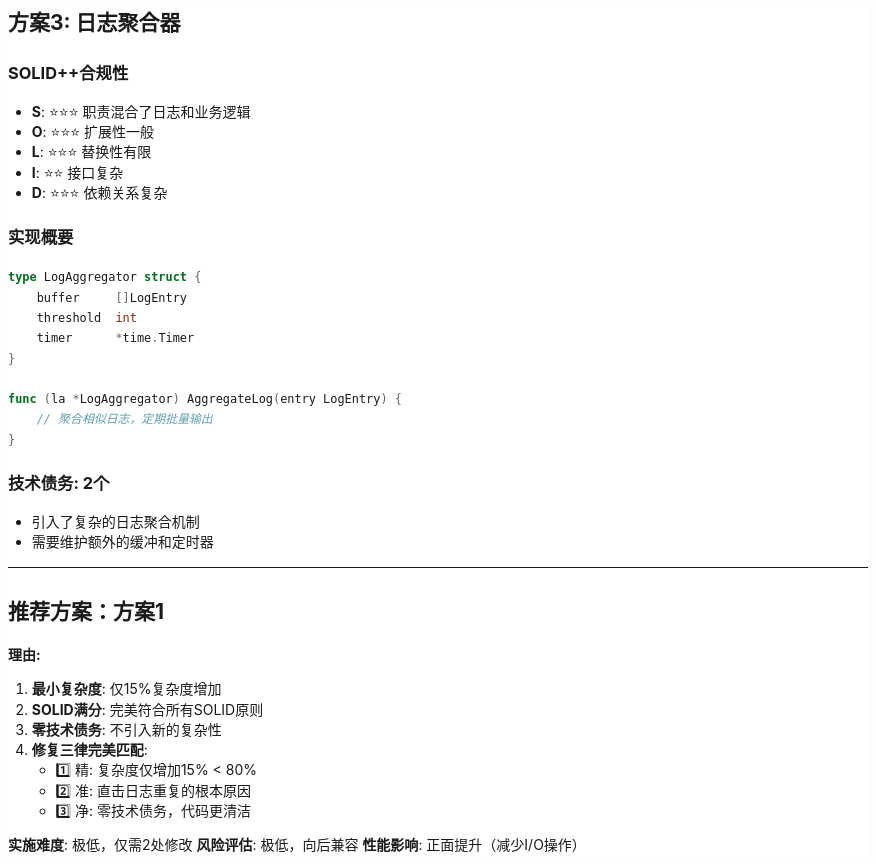 
## 方案3: 日志聚合器

### SOLID++合规性  
- **S**: ⭐⭐⭐ 职责混合了日志和业务逻辑
- **O**: ⭐⭐⭐ 扩展性一般
- **L**: ⭐⭐⭐ 替换性有限
- **I**: ⭐⭐ 接口复杂
- **D**: ⭐⭐⭐ 依赖关系复杂

### 实现概要
```go
type LogAggregator struct {
    buffer     []LogEntry
    threshold  int
    timer      *time.Timer
}

func (la *LogAggregator) AggregateLog(entry LogEntry) {
    // 聚合相似日志，定期批量输出
}
```

### 技术债务: 2个
- 引入了复杂的日志聚合机制
- 需要维护额外的缓冲和定时器

---

## 推荐方案：方案1

**理由:**
1. **最小复杂度**: 仅15%复杂度增加
2. **SOLID满分**: 完美符合所有SOLID原则
3. **零技术债务**: 不引入新的复杂性
4. **修复三律完美匹配**:
   - 1️⃣ 精: 复杂度仅增加15% < 80%
   - 2️⃣ 准: 直击日志重复的根本原因  
   - 3️⃣ 净: 零技术债务，代码更清洁

**实施难度**: 极低，仅需2处修改
**风险评估**: 极低，向后兼容
**性能影响**: 正面提升（减少I/O操作）